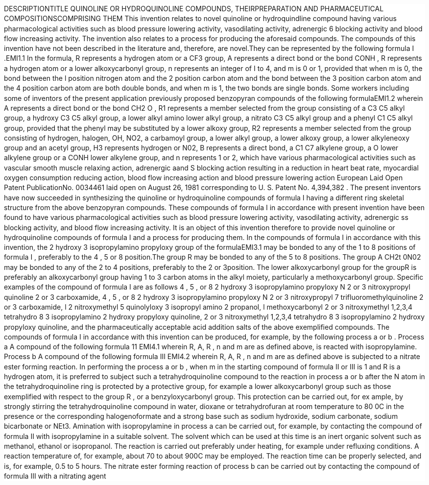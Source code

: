DESCRIPTIONTITLE QUINOLINE OR HYDROQUINOLINE COMPOUNDS, THEIRPREPARATION AND PHARMACEUTICAL COMPOSITIONSCOMPRISING THEM This invention relates to novel quinoline or hydroquindline compound having various pharmacological activities such as blood pressure lowering activity, vasodilating activity, adrenergic 6 blocking activity and blood flow increasing activity. The invention also relates to a process for producing the aforesaid compounds. The compounds of this invention have not been described in the literature and, therefore, are novel.They can be represented by the following formula I .EMI1.1 In the formula, R represents a hydrogen atom or a CF3 group, A represents a direct bond or the bond CONH , R represents a hydrogen atom or a lower alkoxycarbonyl group, n represents an integer of I to 4, and m is 0 or 1, provided that when m is 0, the bond between the l position nitrogen atom and the 2 position carbon atom and the bond between the 3 position carbon atom and the 4 position carbon atom are both double bonds, and when m is 1, the two bonds are single bonds. Some workers including some of inventors of the present application previously proposed benzopyran compounds of the following formulaEMI1.2 wherein A represents a direct bond or the bond CH2 O , R1 represents a member selected from the group consisting of a C3 C5 alkyl group, a hydroxy C3 C5 alkyl group, a lower alkyl amino lower alkyl group, a nitrato C3 C5 alkyl group and a phenyl C1 C5 alkyl group, provided that the phenyl may be substituted by a lower alkoxy group, R2 represents a member selected from the group consisting of hydrogen, halogen, OH, NO2, a carbamoyl group, a lower alkyl group, a lower alkoxy group, a lower alkyleneoxy group and an acetyl group, H3 represents hydrogen or N02, B represents a direct bond, a C1 C7 alkylene group, a O lower alkylene group or a CONH lower alkylene group, and n represents 1 or 2, which have various pharmacological activities such as vascular smooth muscle relaxing action, adrenergic aand S blocking action resulting in a reduction in heart beat rate, myocardial oxygen consumption reducing action, blood flow increasing action and blood pressure lowering action European Laid Open Patent PublicationNo. 0034461 laid open on August 26, 1981 corresponding to U. S. Patent No. 4,394,382 . The present inventors have now succeeded in synthesizing the quinoline or hydroquinoline compounds of formula I having a different ring skeletal structure from the above benzopyran compounds. These compounds of formula I in accordance with present invention have been found to have various pharmacological activities such as blood pressure lowering activity, vasodilating activity, adrenergic ss blocking activity, and blood flow increasing activity. It is an object of this invention therefore to provide novel quinoline or hydroquinoline compounds of formula I and a process for producing them. In the compounds of formula I in accordance with this invention, the 2 hydroxy 3 isopropylamino propyloxy group of the formulaEMI3.1 may be bonded to any of the 1 to 8 positions of formula I , preferably to the 4 , 5 or 8 position.The group R may be bonded to any of the 5 to 8 positions. The group A CH2t 0N02 may be bonded to any of the 2 to 4 positions, preferably to the 2 or 3position. The lower alkoxycarbonyl group for the groupR is preferably an alkoxycarbonyl group having 1 to 3 carbon atoms in the alkyl moiety, particularly a methoxycarbonyl group. Specific examples of the compound of formula I are as follows 4 , 5 , or 8 2 hydroxy 3 isopropylamino propyloxy N 2 or 3 nitroxypropyl quinoline 2 or 3 carboxamide, 4 , 5 , or 8 2 hydroxy 3 isopropylamino propyloxy N 2 or 3 nitroxypropyl 7 trifluoromethylquinoline 2 or 3 carboxamide, l 2 nitroxymethyl 5 quinolyloxy 3 isopropyl amino 2 propanol, l methoxycarbonyl 2 or 3 nitroxymethyl 1,2,3,4 tetrahydro 8 3 isopropylamino 2 hydroxy propyloxy quinoline, 2 or 3 nitroxymethyl 1,2,3,4 tetrahydro 8 3 isopropylamino 2 hydroxy propyloxy quinoline, and the pharmaceutically acceptable acid addition salts of the above exemplified compounds. The compounds of formula I in accordance with this invention can be produced, for example, by the following process a or b . Process a A compound of the following formula 11 EMI4.1 wherein R, A, R , n and m are as defined above, is reacted with isopropylamine. Process b A compound of the following formula III EMI4.2 wherein R, A, R , n and m are as defined above is subjected to a nitrate ester forming reaction. In performing the process a or b , when m in the starting compound of formula II or III is 1 and R is a hydrogen atom, it is preferred to subject such a tetrahydroquinoline compound to the reaction in process a or b after the N atom in the tetrahydroquinoline ring is protected by a protective group, for example a lower alkoxycarbonyl group such as those exemplified with respect to the group R , or a benzyloxycarbonyl group. This protection can be carried out, for ex ample, by strongly stirring the tetrahydroquinoline compound in water, dioxane or tetrahydrofuran at room temperature to 80 0C in the presence or the corresponding halogenoformate and a strong base such as sodium hydroxide, sodium carbonate, sodium bicarbonate or NEt3. Amination with isopropylamine in process a can be carried out, for example, by contacting the compound of formula II with isopropylamine in a suitable solvent. The solvent which can be used at this time is an inert organic solvent such as methanol, ethanol or isopropanol. The reaction is carried out preferably under heating, for example under refluxing conditions. A reaction temperature of, for example, about 70 to about 900C may be employed. The reaction time can be properly selected, and is, for example, 0.5 to 5 hours. The nitrate ester forming reaction of process b can be carried out by contacting the compound of formula III with a nitrating agent
